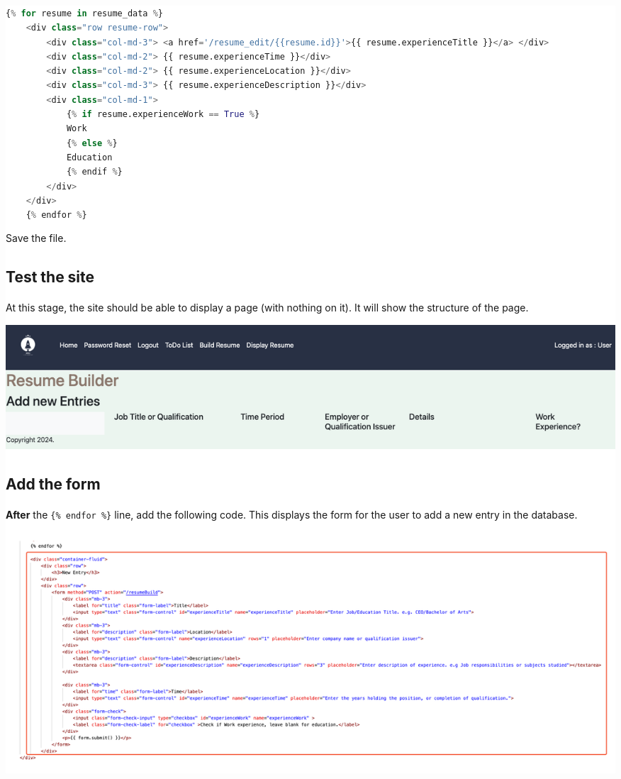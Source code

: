 ```python
{% for resume in resume_data %}
    <div class="row resume-row">
        <div class="col-md-3"> <a href='/resume_edit/{{resume.id}}'>{{ resume.experienceTitle }}</a> </div>
        <div class="col-md-2"> {{ resume.experienceTime }}</div>
        <div class="col-md-2"> {{ resume.experienceLocation }}</div>
        <div class="col-md-3"> {{ resume.experienceDescription }}</div>
        <div class="col-md-1">
            {% if resume.experienceWork == True %}
            Work
            {% else %}
            Education
            {% endif %}
        </div>
    </div>
    {% endfor %}
```

Save the file.
## Test the site

At this stage, the site should be able to display a page (with nothing on it). It will show the structure of the page.

![resumeBuildFirstExample](/WebDev/_shared/Projects/ANH/images/resumeBuildFirstExample.png)

## Add the form

**After** the `{% endfor %}` line, add the following code. This displays the form for the user to add a new entry in the database.

![resumeBuildTemplateForm](/WebDev/_shared/Projects/ANH/images/resumeBuildTemplateForm.png)

